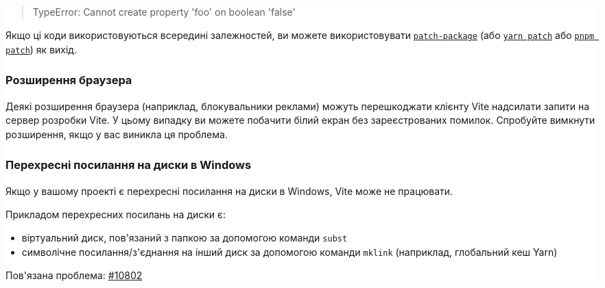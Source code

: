 > TypeError: Cannot create property 'foo' on boolean 'false'

Якщо ці коди використовуються всередині залежностей, ви можете використовувати [`patch-package`](https://github.com/ds300/patch-package) (або [`yarn patch`](https://yarnpkg.com/cli/patch) або [`pnpm patch`](https://pnpm.io/cli/patch)) як вихід.

### Розширення браузера

Деякі розширення браузера (наприклад, блокувальники реклами) можуть перешкоджати клієнту Vite надсилати запити на сервер розробки Vite. У цьому випадку ви можете побачити білий екран без зареєстрованих помилок. Спробуйте вимкнути розширення, якщо у вас виникла ця проблема.

### Перехресні посилання на диски в Windows

Якщо у вашому проекті є перехресні посилання на диски в Windows, Vite може не працювати.

Прикладом перехресних посилань на диски є:

- віртуальний диск, пов'язаний з папкою за допомогою команди `subst`
- символічне посилання/з'єднання на інший диск за допомогою команди `mklink` (наприклад, глобальний кеш Yarn)

Пов'язана проблема: [#10802](https://github.com/vitejs/vite/issues/10802)

